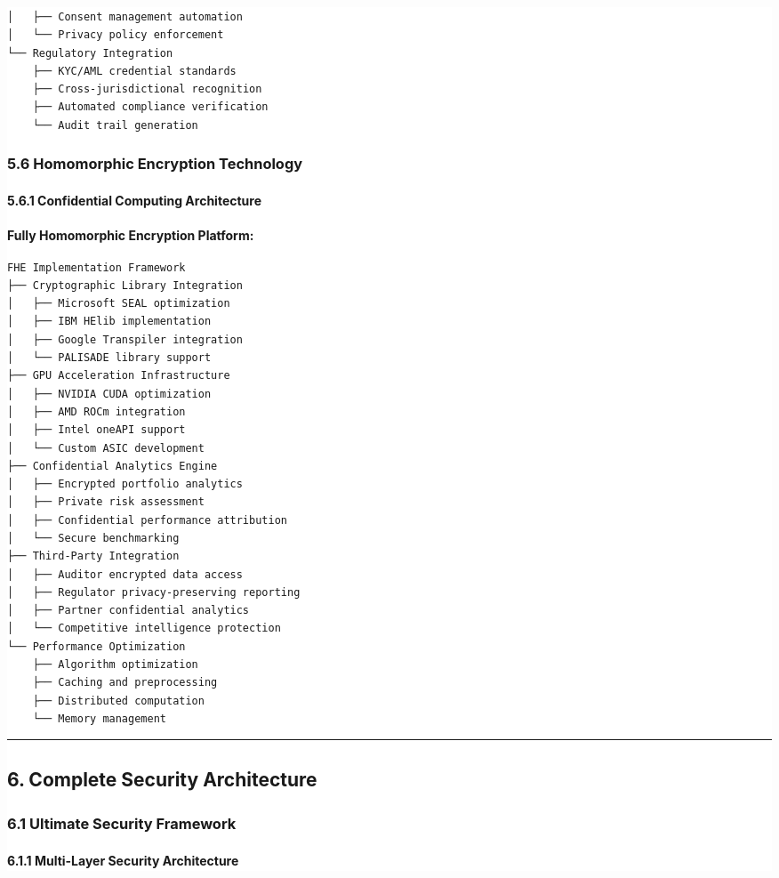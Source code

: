 ```
│   ├── Consent management automation
│   └── Privacy policy enforcement
└── Regulatory Integration
    ├── KYC/AML credential standards
    ├── Cross-jurisdictional recognition
    ├── Automated compliance verification
    └── Audit trail generation
```

### 5.6 Homomorphic Encryption Technology

#### 5.6.1 Confidential Computing Architecture

**Fully Homomorphic Encryption Platform:**

```
FHE Implementation Framework
├── Cryptographic Library Integration
│   ├── Microsoft SEAL optimization
│   ├── IBM HElib implementation
│   ├── Google Transpiler integration
│   └── PALISADE library support
├── GPU Acceleration Infrastructure
│   ├── NVIDIA CUDA optimization
│   ├── AMD ROCm integration
│   ├── Intel oneAPI support
│   └── Custom ASIC development
├── Confidential Analytics Engine
│   ├── Encrypted portfolio analytics
│   ├── Private risk assessment
│   ├── Confidential performance attribution
│   └── Secure benchmarking
├── Third-Party Integration
│   ├── Auditor encrypted data access
│   ├── Regulator privacy-preserving reporting
│   ├── Partner confidential analytics
│   └── Competitive intelligence protection
└── Performance Optimization
    ├── Algorithm optimization
    ├── Caching and preprocessing
    ├── Distributed computation
    └── Memory management
```

---

## 6. Complete Security Architecture

### 6.1 Ultimate Security Framework

#### 6.1.1 Multi-Layer Security Architecture
